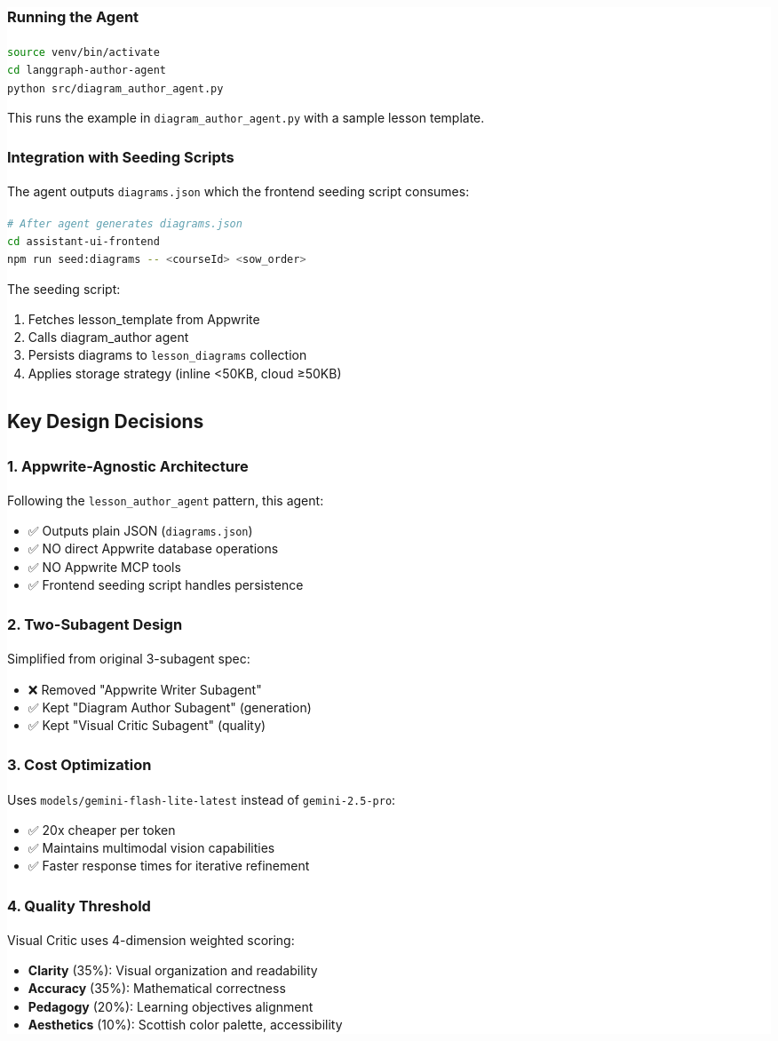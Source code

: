 ### Running the Agent

```bash
source venv/bin/activate
cd langgraph-author-agent
python src/diagram_author_agent.py
```

This runs the example in `diagram_author_agent.py` with a sample lesson template.

### Integration with Seeding Scripts

The agent outputs `diagrams.json` which the frontend seeding script consumes:

```bash
# After agent generates diagrams.json
cd assistant-ui-frontend
npm run seed:diagrams -- <courseId> <sow_order>
```

The seeding script:
1. Fetches lesson_template from Appwrite
2. Calls diagram_author agent
3. Persists diagrams to `lesson_diagrams` collection
4. Applies storage strategy (inline <50KB, cloud ≥50KB)

## Key Design Decisions

### 1. Appwrite-Agnostic Architecture
Following the `lesson_author_agent` pattern, this agent:
- ✅ Outputs plain JSON (`diagrams.json`)
- ✅ NO direct Appwrite database operations
- ✅ NO Appwrite MCP tools
- ✅ Frontend seeding script handles persistence

### 2. Two-Subagent Design
Simplified from original 3-subagent spec:
- ❌ Removed "Appwrite Writer Subagent"
- ✅ Kept "Diagram Author Subagent" (generation)
- ✅ Kept "Visual Critic Subagent" (quality)

### 3. Cost Optimization
Uses `models/gemini-flash-lite-latest` instead of `gemini-2.5-pro`:
- ✅ 20x cheaper per token
- ✅ Maintains multimodal vision capabilities
- ✅ Faster response times for iterative refinement

### 4. Quality Threshold
Visual Critic uses 4-dimension weighted scoring:
- **Clarity** (35%): Visual organization and readability
- **Accuracy** (35%): Mathematical correctness
- **Pedagogy** (20%): Learning objectives alignment
- **Aesthetics** (10%): Scottish color palette, accessibility
